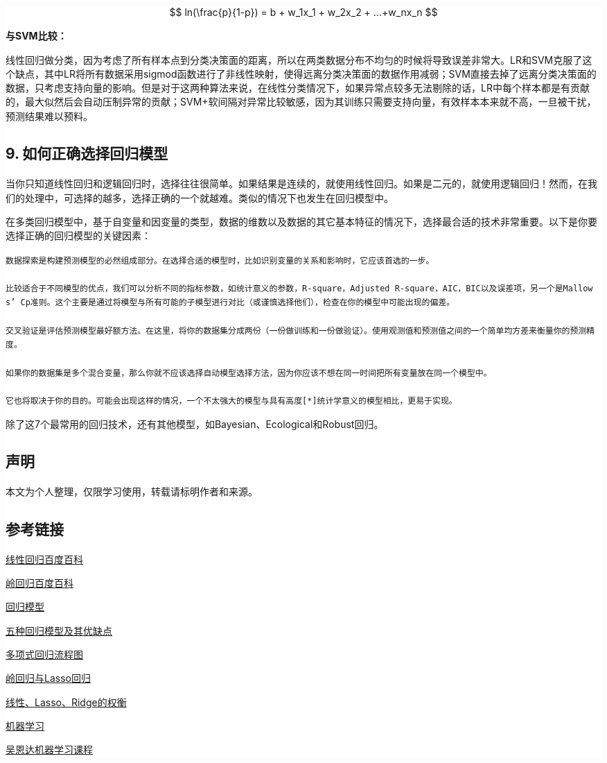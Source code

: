 $$
ln(\frac{p}{1-p}) = b + w_1x_1 + w_2x_2 + ...+w_nx_n 
$$



**与SVM比较：**

线性回归做分类，因为考虑了所有样本点到分类决策面的距离，所以在两类数据分布不均匀的时候将导致误差非常大。LR和SVM克服了这个缺点，其中LR将所有数据采用sigmod函数进行了非线性映射，使得远离分类决策面的数据作用减弱；SVM直接去掉了远离分类决策面的数据，只考虑支持向量的影响。但是对于这两种算法来说，在线性分类情况下，如果异常点较多无法剔除的话，LR中每个样本都是有贡献的，最大似然后会自动压制异常的贡献；SVM+软间隔对异常比较敏感，因为其训练只需要支持向量，有效样本本来就不高，一旦被干扰，预测结果难以预料。



## 9. 如何正确选择回归模型

​	当你只知道线性回归和逻辑回归时，选择往往很简单。如果结果是连续的，就使用线性回归。如果是二元的，就使用逻辑回归！然而，在我们的处理中，可选择的越多，选择正确的一个就越难。类似的情况下也发生在回归模型中。

​	在多类回归模型中，基于自变量和因变量的类型，数据的维数以及数据的其它基本特征的情况下，选择最合适的技术非常重要。以下是你要选择正确的回归模型的关键因素：

    数据探索是构建预测模型的必然组成部分。在选择合适的模型时，比如识别变量的关系和影响时，它应该首选的一步。
    
    比较适合于不同模型的优点，我们可以分析不同的指标参数，如统计意义的参数，R-square，Adjusted R-square，AIC，BIC以及误差项，另一个是Mallows’ Cp准则。这个主要是通过将模型与所有可能的子模型进行对比（或谨慎选择他们），检查在你的模型中可能出现的偏差。
    
    交叉验证是评估预测模型最好额方法。在这里，将你的数据集分成两份（一份做训练和一份做验证）。使用观测值和预测值之间的一个简单均方差来衡量你的预测精度。
    
    如果你的数据集是多个混合变量，那么你就不应该选择自动模型选择方法，因为你应该不想在同一时间把所有变量放在同一个模型中。
    
    它也将取决于你的目的。可能会出现这样的情况，一个不太强大的模型与具有高度[*]统计学意义的模型相比，更易于实现。



​	除了这7个最常用的回归技术，还有其他模型，如Bayesian、Ecological和Robust回归。



## 声明

本文为个人整理，仅限学习使用，转载请标明作者和来源。



## 参考链接

[线性回归百度百科](<https://baike.baidu.com/item/%E7%BA%BF%E6%80%A7%E5%9B%9E%E5%BD%92/8190345?fr=aladdin>)

[岭回归百度百科](https://baike.baidu.com/item/%E5%B2%AD%E5%9B%9E%E5%BD%92/554917?fr=aladdin)

[回归模型](https://blog.csdn.net/red_stone1/article/details/81122926)

[五种回归模型及其优缺点](http://www.sohu.com/a/249214202_814235)

[多项式回归流程图](https://image.baidu.com/)

[岭回归与Lasso回归](https://www.cnblogs.com/Belter/p/8536939.html)

[线性、Lasso、Ridge的权衡](https://www.jianshu.com/p/7e0f6f90fc4b)

[机器学习](https://www.coursera.org/learn/machine-learning)

[吴恩达机器学习课程](https://study.163.com/course/courseLearn.htm?courseId=1004570029#/learn/video?lessonId=1051268960&courseId=1004570029)
